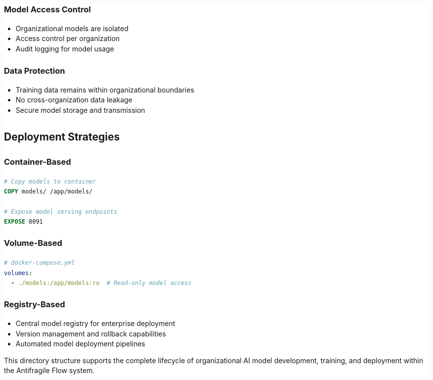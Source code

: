 ### Model Access Control
- Organizational models are isolated
- Access control per organization
- Audit logging for model usage

### Data Protection
- Training data remains within organizational boundaries
- No cross-organization data leakage
- Secure model storage and transmission

## Deployment Strategies

### Container-Based
```dockerfile
# Copy models to container
COPY models/ /app/models/

# Expose model serving endpoints
EXPOSE 8091
```

### Volume-Based
```yaml
# docker-compose.yml
volumes:
  - ./models:/app/models:ro  # Read-only model access
```

### Registry-Based
- Central model registry for enterprise deployment
- Version management and rollback capabilities
- Automated model deployment pipelines

This directory structure supports the complete lifecycle of organizational AI model development, training, and deployment within the Antifragile Flow system.
